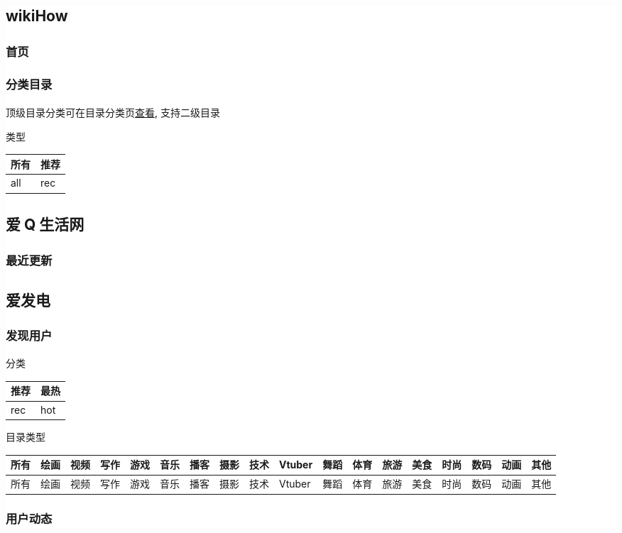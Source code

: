 ## wikiHow

### 首页

<Route author="sanmmm" example="/wikihow/index" path="/wikihow/index"/>

### 分类目录

<Route author="sanmmm" example="/wikihow/category/饮食与休闲/all" path="/wikihow/category/:category/:type?" :paramsDesc="['目录分类', '类型, 默认为`all`']">

顶级目录分类可在目录分类页[查看](https://zh.wikihow.com/Special:CategoryListing), 支持二级目录

类型

| 所有 | 推荐 |
| ---- | ---- |
| all  | rec  |

</Route>

## 爱 Q 生活网

### 最近更新

<Route author="nczitzk" example="/iqshw/latest" path="/iqshw/latest"/>

## 爱发电

### 发现用户

<Route author="sanmmm" example="/afdian/explore/hot/所有" path="/afdian/explore/:type/:category?" :paramsDesc="['分类', '目录类型, 默认为 `所有`']">
分类

| 推荐 | 最热 |
| ---- | ---- |
| rec  | hot  |

目录类型

| 所有 | 绘画 | 视频 | 写作 | 游戏 | 音乐 | 播客 | 摄影 | 技术 | Vtuber | 舞蹈 | 体育 | 旅游 | 美食 | 时尚 | 数码 | 动画 | 其他 |
| ---- | ---- | ---- | ---- | ---- | ---- | ---- | ---- | ---- | ------ | ---- | ---- | ---- | ---- | ---- | ---- | ---- | ---- |
| 所有 | 绘画 | 视频 | 写作 | 游戏 | 音乐 | 播客 | 摄影 | 技术 | Vtuber | 舞蹈 | 体育 | 旅游 | 美食 | 时尚 | 数码 | 动画 | 其他 |

</Route>

### 用户动态

<Route author="sanmmm" example="/afdian/dynamic/@afdian" path="/afdian/dynamic/:uid?" :paramsDesc="['用户id, 用户动态页面url里可找到']"/>
